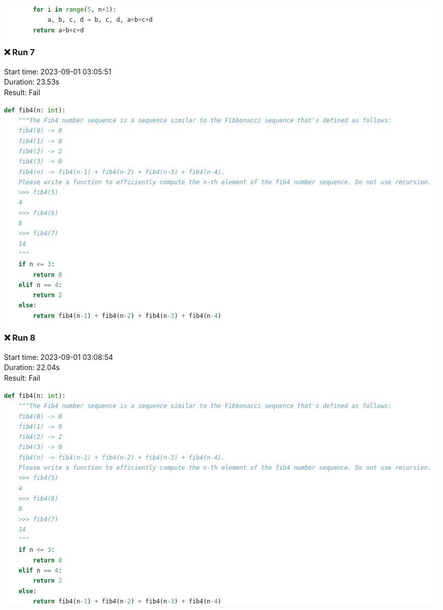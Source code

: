 ```python
        for i in range(5, n+1):
            a, b, c, d = b, c, d, a+b+c+d
        return a+b+c+d
```
### ❌ Run 7
Start time: 2023-09-01 03:05:51<br />
Duration: 23.53s<br />
Result: Fail
```python
def fib4(n: int):
    """The Fib4 number sequence is a sequence similar to the Fibbonacci sequence that's defined as follows:
    fib4(0) -> 0
    fib4(1) -> 0
    fib4(2) -> 2
    fib4(3) -> 0
    fib4(n) -> fib4(n-1) + fib4(n-2) + fib4(n-3) + fib4(n-4).
    Please write a function to efficiently compute the n-th element of the fib4 number sequence. Do not use recursion.
    >>> fib4(5)
    4
    >>> fib4(6)
    8
    >>> fib4(7)
    14
    """
    if n <= 3:
        return 0
    elif n == 4:
        return 2
    else:
        return fib4(n-1) + fib4(n-2) + fib4(n-3) + fib4(n-4)
```
### ❌ Run 8
Start time: 2023-09-01 03:08:54<br />
Duration: 22.04s<br />
Result: Fail
```python
def fib4(n: int):
    """The Fib4 number sequence is a sequence similar to the Fibbonacci sequence that's defined as follows:
    fib4(0) -> 0
    fib4(1) -> 0
    fib4(2) -> 2
    fib4(3) -> 0
    fib4(n) -> fib4(n-1) + fib4(n-2) + fib4(n-3) + fib4(n-4).
    Please write a function to efficiently compute the n-th element of the fib4 number sequence. Do not use recursion.
    >>> fib4(5)
    4
    >>> fib4(6)
    8
    >>> fib4(7)
    14
    """
    if n <= 3:
        return 0
    elif n == 4:
        return 2
    else:
        return fib4(n-1) + fib4(n-2) + fib4(n-3) + fib4(n-4)
```